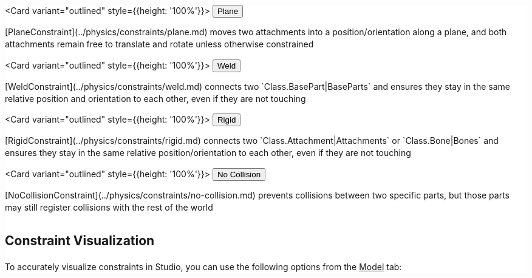 <Card variant="outlined" style={{height: '100%'}}>
<CardContent>
<Button href="../physics/constraints/plane.md" size="large" color="primaryBrand" variant="outlined" fullWidth>Plane</Button>
<p></p>
<CardMedia component="video" controls src="../assets/physics/constraints/Plane-Demo.mp4" />
<p></p>
<figcaption>[PlaneConstraint](../physics/constraints/plane.md) moves two attachments into a position/orientation along a plane, and both attachments remain free to translate and rotate unless otherwise constrained</figcaption>
</CardContent>
</Card>

<Card variant="outlined" style={{height: '100%'}}>
<CardContent>
<Button href="../physics/constraints/weld.md" size="large" color="primaryBrand" variant="outlined" fullWidth>Weld</Button>
<p></p>
<figcaption>[WeldConstraint](../physics/constraints/weld.md) connects two `Class.BasePart|BaseParts` and ensures they stay in the same relative position and orientation to each other, even if they are not touching</figcaption>
</CardContent>
</Card>

<Card variant="outlined" style={{height: '100%'}}>
<CardContent>
<Button href="../physics/constraints/rigid.md" size="large" color="primaryBrand" variant="outlined" fullWidth>Rigid</Button>
<p></p>
<figcaption>[RigidConstraint](../physics/constraints/rigid.md) connects two `Class.Attachment|Attachments` or `Class.Bone|Bones` and ensures they stay in the same relative position/orientation to each other, even if they are not touching</figcaption>
</CardContent>
</Card>

<Card variant="outlined" style={{height: '100%'}}>
<CardContent>
<Button href="../physics/constraints/no-collision.md" size="large" color="primaryBrand" variant="outlined" fullWidth>No Collision</Button>
<p></p>
<figcaption>[NoCollisionConstraint](../physics/constraints/no-collision.md) prevents collisions between two specific parts, but those parts may still register collisions with the rest of the world</figcaption>
</CardContent>
</Card>

</GridContainer>

## Constraint Visualization

To accurately visualize constraints in Studio, you can use the following options from the [Model](../studio/model-tab.md) tab:
